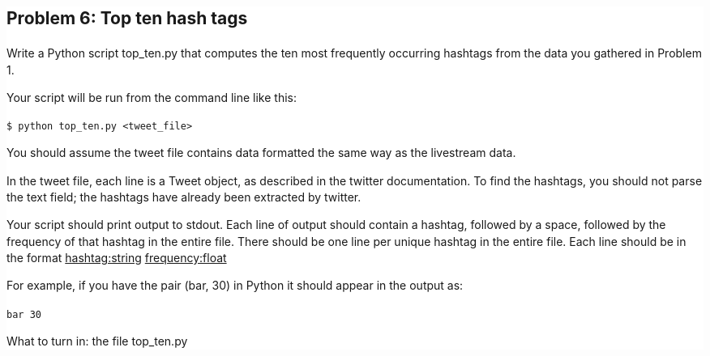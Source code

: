 Problem 6: Top ten hash tags
-----------------------------
Write a Python script top_ten.py that computes the ten most frequently occurring hashtags from the data you gathered in Problem 1.

Your script will be run from the command line like this:
```
$ python top_ten.py <tweet_file>
```
You should assume the tweet file contains data formatted the same way as the livestream data.

In the tweet file, each line is a Tweet object, as described in the twitter documentation. To find the hashtags, you should not parse the text field; the hashtags have already been extracted by twitter.

Your script should print output to stdout. Each line of output should contain a hashtag, followed by a space, followed by the frequency of that hashtag in the entire file. There should be one line per unique hashtag in the entire file. Each line should be in the format <hashtag:string> <frequency:float>

For example, if you have the pair (bar, 30) in Python it should appear in the output as:
```
bar 30
```
What to turn in: the file top_ten.py
